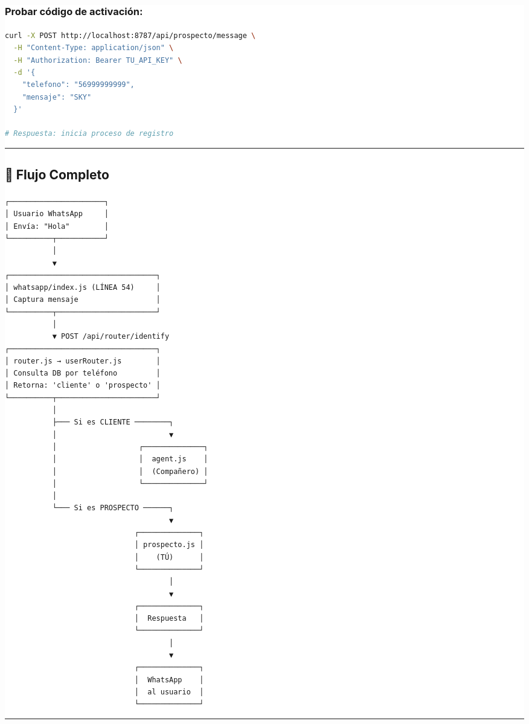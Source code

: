 ### Probar código de activación:
```bash
curl -X POST http://localhost:8787/api/prospecto/message \
  -H "Content-Type: application/json" \
  -H "Authorization: Bearer TU_API_KEY" \
  -d '{
    "telefono": "56999999999",
    "mensaje": "SKY"
  }'

# Respuesta: inicia proceso de registro
```

---

## 🔄 Flujo Completo

```
┌──────────────────────┐
│ Usuario WhatsApp     │
│ Envía: "Hola"        │
└──────────┬───────────┘
           │
           ▼
┌──────────────────────────────────┐
│ whatsapp/index.js (LÍNEA 54)     │
│ Captura mensaje                  │
└──────────┬───────────────────────┘
           │
           ▼ POST /api/router/identify
┌──────────────────────────────────┐
│ router.js → userRouter.js        │
│ Consulta DB por teléfono         │
│ Retorna: 'cliente' o 'prospecto' │
└──────────┬───────────────────────┘
           │
           ├─── Si es CLIENTE ────────┐
           │                          ▼
           │                   ┌──────────────┐
           │                   │  agent.js    │
           │                   │  (Compañero) │
           │                   └──────────────┘
           │
           └─── Si es PROSPECTO ──────┐
                                      ▼
                              ┌──────────────┐
                              │ prospecto.js │
                              │    (TÚ)      │
                              └──────────────┘
                                      │
                                      ▼
                              ┌──────────────┐
                              │  Respuesta   │
                              └──────────────┘
                                      │
                                      ▼
                              ┌──────────────┐
                              │  WhatsApp    │
                              │  al usuario  │
                              └──────────────┘
```

---
